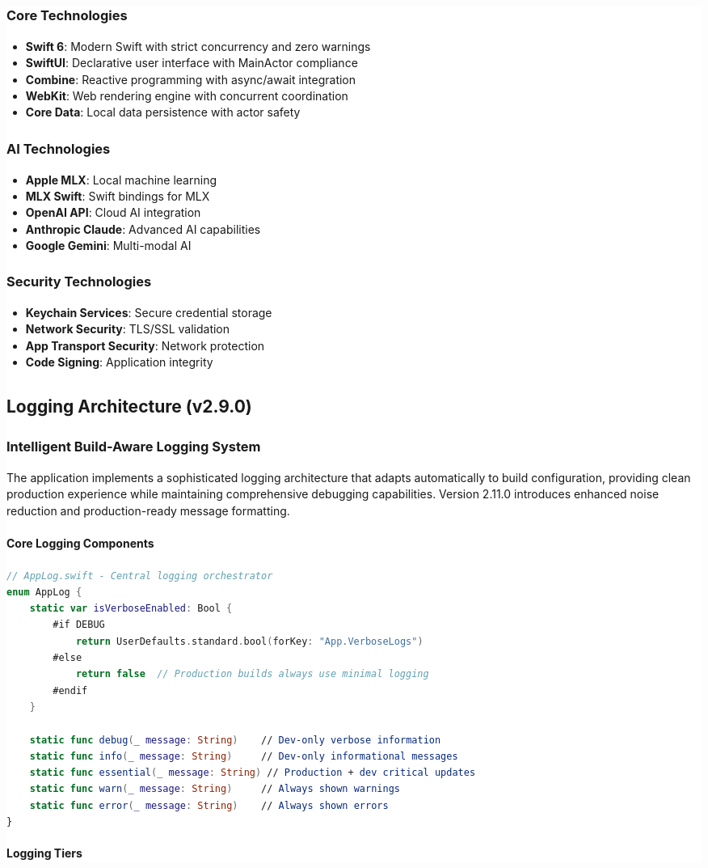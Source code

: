 ### Core Technologies
- **Swift 6**: Modern Swift with strict concurrency and zero warnings
- **SwiftUI**: Declarative user interface with MainActor compliance
- **Combine**: Reactive programming with async/await integration
- **WebKit**: Web rendering engine with concurrent coordination
- **Core Data**: Local data persistence with actor safety

### AI Technologies
- **Apple MLX**: Local machine learning
- **MLX Swift**: Swift bindings for MLX
- **OpenAI API**: Cloud AI integration
- **Anthropic Claude**: Advanced AI capabilities
- **Google Gemini**: Multi-modal AI

### Security Technologies
- **Keychain Services**: Secure credential storage
- **Network Security**: TLS/SSL validation
- **App Transport Security**: Network protection
- **Code Signing**: Application integrity

## Logging Architecture (v2.9.0)

### Intelligent Build-Aware Logging System

The application implements a sophisticated logging architecture that adapts automatically to build configuration, providing clean production experience while maintaining comprehensive debugging capabilities. Version 2.11.0 introduces enhanced noise reduction and production-ready message formatting.

#### Core Logging Components

```swift
// AppLog.swift - Central logging orchestrator
enum AppLog {
    static var isVerboseEnabled: Bool {
        #if DEBUG
            return UserDefaults.standard.bool(forKey: "App.VerboseLogs")
        #else
            return false  // Production builds always use minimal logging
        #endif
    }
    
    static func debug(_ message: String)    // Dev-only verbose information
    static func info(_ message: String)     // Dev-only informational messages  
    static func essential(_ message: String) // Production + dev critical updates
    static func warn(_ message: String)     // Always shown warnings
    static func error(_ message: String)    // Always shown errors
}
```

#### Logging Tiers
